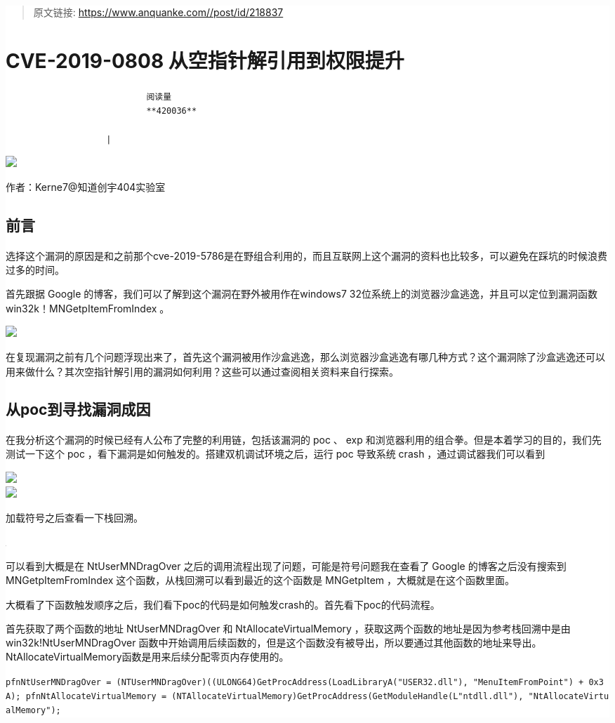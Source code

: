 > 原文链接: https://www.anquanke.com//post/id/218837 


# CVE-2019-0808 从空指针解引用到权限提升


                                阅读量   
                                **420036**
                            
                        |
                        
                                                                                    



[![](https://p0.ssl.qhimg.com/t01a7a27e8dcfa6f61f.png)](https://p0.ssl.qhimg.com/t01a7a27e8dcfa6f61f.png)



作者：Kerne7@知道创宇404实验室

## 前言

选择这个漏洞的原因是和之前那个cve-2019-5786是在野组合利用的，而且互联网上这个漏洞的资料也比较多，可以避免在踩坑的时候浪费过多的时间。

首先跟据 Google 的博客，我们可以了解到这个漏洞在野外被用作在windows7 32位系统上的浏览器沙盒逃逸，并且可以定位到漏洞函数 win32k！MNGetpItemFromIndex 。

[![](https://p2.ssl.qhimg.com/t01aa94e9151cf0074d.png)](https://p2.ssl.qhimg.com/t01aa94e9151cf0074d.png)

在复现漏洞之前有几个问题浮现出来了，首先这个漏洞被用作沙盒逃逸，那么浏览器沙盒逃逸有哪几种方式？这个漏洞除了沙盒逃逸还可以用来做什么？其次空指针解引用的漏洞如何利用？这些可以通过查阅相关资料来自行探索。



## 从poc到寻找漏洞成因

在我分析这个漏洞的时候已经有人公布了完整的利用链，包括该漏洞的 poc 、 exp 和浏览器利用的组合拳。但是本着学习的目的，我们先测试一下这个 poc ，看下漏洞是如何触发的。搭建双机调试环境之后，运行 poc 导致系统 crash ，通过调试器我们可以看到

[![](https://p2.ssl.qhimg.com/t0108b655576aea9d6d.png)](https://p2.ssl.qhimg.com/t0108b655576aea9d6d.png)<br>[![](https://p3.ssl.qhimg.com/t01ac9fdd6b5f88d3ce.png)](https://p3.ssl.qhimg.com/t01ac9fdd6b5f88d3ce.png)

加载符号之后查看一下栈回溯。

[![](data:image/png;base64,iVBORw0KGgoAAAANSUhEUgAAAAEAAAABCAYAAAAfFcSJAAAAAXNSR0IArs4c6QAAAARnQU1BAACxjwv8YQUAAAAJcEhZcwAADsQAAA7EAZUrDhsAAAANSURBVBhXYzh8+PB/AAffA0nNPuCLAAAAAElFTkSuQmCC)](https://p5.ssl.qhimg.com/t011757647bd483fc85.png)

可以看到大概是在 NtUserMNDragOver 之后的调用流程出现了问题，可能是符号问题我在查看了 Google 的博客之后没有搜索到 MNGetpItemFromIndex 这个函数，从栈回溯可以看到最近的这个函数是 MNGetpItem ，大概就是在这个函数里面。

大概看了下函数触发顺序之后，我们看下poc的代码是如何触发crash的。首先看下poc的代码流程。

首先获取了两个函数的地址 NtUserMNDragOver 和 NtAllocateVirtualMemory ，获取这两个函数的地址是因为参考栈回溯中是由 win32k!NtUserMNDragOver 函数中开始调用后续函数的，但是这个函数没有被导出，所以要通过其他函数的地址来导出。NtAllocateVirtualMemory函数是用来后续分配零页内存使用的。

```
pfnNtUserMNDragOver = (NTUserMNDragOver)((ULONG64)GetProcAddress(LoadLibraryA("USER32.dll"), "MenuItemFromPoint") + 0x3A); pfnNtAllocateVirtualMemory = (NTAllocateVirtualMemory)GetProcAddress(GetModuleHandle(L"ntdll.dll"), "NtAllocateVirtualMemory");
```
